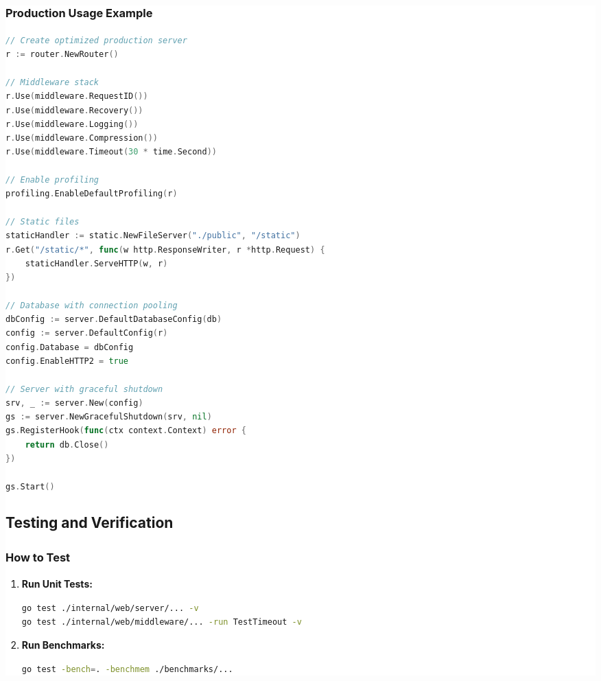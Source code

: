 ### Production Usage Example

```go
// Create optimized production server
r := router.NewRouter()

// Middleware stack
r.Use(middleware.RequestID())
r.Use(middleware.Recovery())
r.Use(middleware.Logging())
r.Use(middleware.Compression())
r.Use(middleware.Timeout(30 * time.Second))

// Enable profiling
profiling.EnableDefaultProfiling(r)

// Static files
staticHandler := static.NewFileServer("./public", "/static")
r.Get("/static/*", func(w http.ResponseWriter, r *http.Request) {
    staticHandler.ServeHTTP(w, r)
})

// Database with connection pooling
dbConfig := server.DefaultDatabaseConfig(db)
config := server.DefaultConfig(r)
config.Database = dbConfig
config.EnableHTTP2 = true

// Server with graceful shutdown
srv, _ := server.New(config)
gs := server.NewGracefulShutdown(srv, nil)
gs.RegisterHook(func(ctx context.Context) error {
    return db.Close()
})

gs.Start()
```

## Testing and Verification

### How to Test

1. **Run Unit Tests:**
   ```bash
   go test ./internal/web/server/... -v
   go test ./internal/web/middleware/... -run TestTimeout -v
   ```

2. **Run Benchmarks:**
   ```bash
   go test -bench=. -benchmem ./benchmarks/...
   ```
